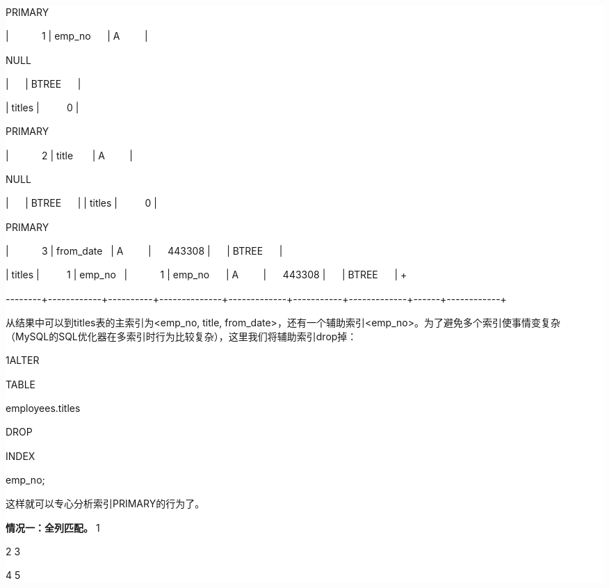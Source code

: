 PRIMARY
 

|            1 | emp_no      | A         |       

NULL

|      | BTREE      |

| titles |          0 |

PRIMARY
 

|            2 | title       | A         |       

NULL

|      | BTREE      |
| titles |          0 |

PRIMARY
 

|            3 | from_date   | A         |      443308 |      | BTREE      |

| titles |          1 | emp_no   |            1 | emp_no      | A         |      443308 |      | BTREE      |
+

--------+------------+----------+--------------+-------------+-----------+-------------+------+------------+

从结果中可以到titles表的主索引为<emp_no, title, from_date>，还有一个辅助索引<emp_no>。为了避免多个索引使事情变复杂（MySQL的SQL优化器在多索引时行为比较复杂），这里我们将辅助索引drop掉：

1ALTER

TABLE

employees.titles

DROP

INDEX

emp_no;

这样就可以专心分析索引PRIMARY的行为了。

**情况一：全列匹配。**
1

2
3

4
5
